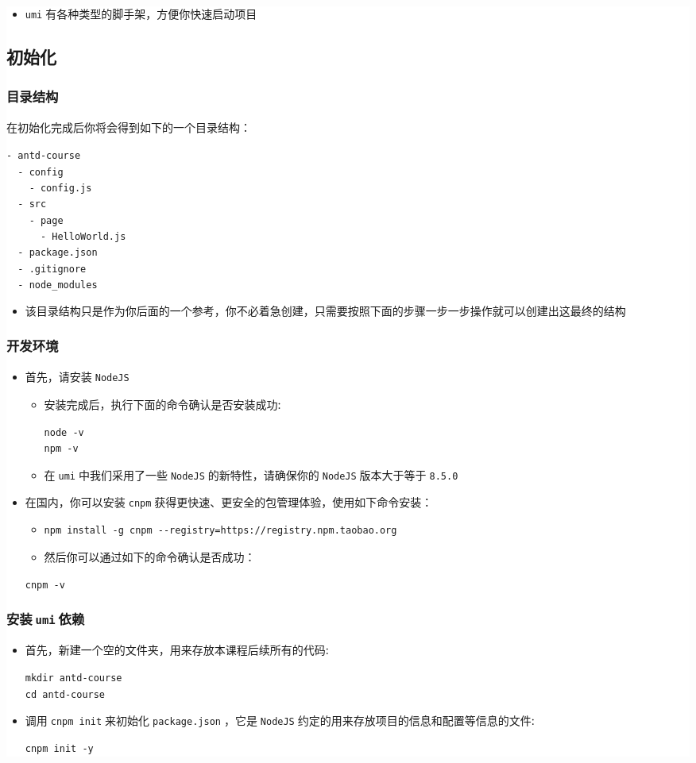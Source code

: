 * `umi` 有各种类型的脚手架，方便你快速启动项目

## 初始化

### 目录结构

在初始化完成后你将会得到如下的一个目录结构：

```
- antd-course
  - config
    - config.js
  - src
    - page
      - HelloWorld.js
  - package.json
  - .gitignore
  - node_modules
```

* 该目录结构只是作为你后面的一个参考，你不必着急创建，只需要按照下面的步骤一步一步操作就可以创建出这最终的结构

### 开发环境

* 首先，请安装 `NodeJS`

  * 安装完成后，执行下面的命令确认是否安装成功:

    ```
    node -v
    npm -v
    ```

  * 在 `umi` 中我们采用了一些 `NodeJS` 的新特性，请确保你的 `NodeJS` 版本大于等于 `8.5.0`

* 在国内，你可以安装 `cnpm` 获得更快速、更安全的包管理体验，使用如下命令安装：

  * `npm install -g cnpm --registry=https://registry.npm.taobao.org`

  * 然后你可以通过如下的命令确认是否成功：

  ```
  cnpm -v
  ```

### 安装 `umi` 依赖

* 首先，新建一个空的文件夹，用来存放本课程后续所有的代码:

  ```
  mkdir antd-course
  cd antd-course
  ```

* 调用 `cnpm init` 来初始化 `package.json` ，它是 `NodeJS` 约定的用来存放项目的信息和配置等信息的文件:

  ```
  cnpm init -y
  ```
